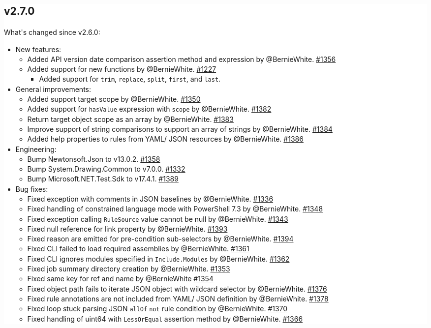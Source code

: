## v2.7.0

What's changed since v2.6.0:

- New features:
  - Added API version date comparison assertion method and expression by @BernieWhite.
    [#1356](https://github.com/microsoft/PSRule/issues/1356)
  - Added support for new functions by @BernieWhite.
    [#1227](https://github.com/microsoft/PSRule/issues/1227)
    - Added support for `trim`, `replace`, `split`, `first`, and `last`.
- General improvements:
  - Added support target scope by @BernieWhite.
    [#1350](https://github.com/microsoft/PSRule/issues/1350)
  - Added support for `hasValue` expression with `scope` by @BernieWhite.
    [#1382](https://github.com/microsoft/PSRule/issues/1382)
  - Return target object scope as an array by @BernieWhite.
    [#1383](https://github.com/microsoft/PSRule/issues/1383)
  - Improve support of string comparisons to support an array of strings by @BernieWhite.
    [#1384](https://github.com/microsoft/PSRule/issues/1384)
  - Added help properties to rules from YAML/ JSON resources by @BernieWhite.
    [#1386](https://github.com/microsoft/PSRule/issues/1386)
- Engineering:
  - Bump Newtonsoft.Json to v13.0.2.
    [#1358](https://github.com/microsoft/PSRule/pull/1358)
  - Bump System.Drawing.Common to v7.0.0.
    [#1332](https://github.com/microsoft/PSRule/pull/1332)
  - Bump Microsoft.NET.Test.Sdk to v17.4.1.
    [#1389](https://github.com/microsoft/PSRule/pull/1389)
- Bug fixes:
  - Fixed exception with comments in JSON baselines by @BernieWhite.
    [#1336](https://github.com/microsoft/PSRule/issues/1336)
  - Fixed handling of constrained language mode with PowerShell 7.3 by @BernieWhite.
    [#1348](https://github.com/microsoft/PSRule/issues/1348)
  - Fixed exception calling `RuleSource` value cannot be null by @BernieWhite.
    [#1343](https://github.com/microsoft/PSRule/issues/1343)
  - Fixed null reference for link property by @BernieWhite.
    [#1393](https://github.com/microsoft/PSRule/issues/1393)
  - Fixed reason are emitted for pre-condition sub-selectors by @BernieWhite.
    [#1394](https://github.com/microsoft/PSRule/issues/1394)
  - Fixed CLI failed to load required assemblies by @BernieWhite.
    [#1361](https://github.com/microsoft/PSRule/issues/1361)
  - Fixed CLI ignores modules specified in `Include.Modules` by @BernieWhite.
    [#1362](https://github.com/microsoft/PSRule/issues/1362)
  - Fixed job summary directory creation by @BernieWhite.
    [#1353](https://github.com/microsoft/PSRule/issues/1353)
  - Fixed same key for ref and name by @BernieWhite
    [#1354](https://github.com/microsoft/PSRule/issues/1354)
  - Fixed object path fails to iterate JSON object with wildcard selector by @BernieWhite.
    [#1376](https://github.com/microsoft/PSRule/issues/1376)
  - Fixed rule annotations are not included from YAML/ JSON definition by @BernieWhite.
    [#1378](https://github.com/microsoft/PSRule/issues/1378)
  - Fixed loop stuck parsing JSON `allOf` `not` rule condition by @BernieWhite.
    [#1370](https://github.com/microsoft/PSRule/issues/1370)
  - Fixed handling of uint64 with `LessOrEqual` assertion method by @BernieWhite.
    [#1366](https://github.com/microsoft/PSRule/issues/1366)
